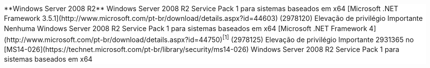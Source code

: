 </td>
</tr>
<tr>
<td style="border:1px solid black;" colspan="5">
**Windows Server 2008 R2**

</td>
</tr>
<tr>
<td style="border:1px solid black;">
Windows Server 2008 R2 Service Pack 1 para sistemas baseados em x64

</td>
<td style="border:1px solid black;">
[Microsoft .NET Framework 3.5.1](http://www.microsoft.com/pt-br/download/details.aspx?id=44603)  
(2978120)

</td>
<td style="border:1px solid black;">
Elevação de privilégio

</td>
<td style="border:1px solid black;">
Importante

</td>
<td style="border:1px solid black;">
Nenhuma

</td>
</tr>
<tr>
<td style="border:1px solid black;">
Windows Server 2008 R2 Service Pack 1 para sistemas baseados em x64

</td>
<td style="border:1px solid black;">
[Microsoft .NET Framework 4](http://www.microsoft.com/pt-br/download/details.aspx?id=44750)<sup>[1]</sup>
(2978125)

</td>
<td style="border:1px solid black;">
Elevação de privilégio

</td>
<td style="border:1px solid black;">
Importante

</td>
<td style="border:1px solid black;">
2931365 no [MS14-026](https://technet.microsoft.com/pt-br/library/security/ms14-026)

</td>
</tr>
<tr>
<td style="border:1px solid black;">
Windows Server 2008 R2 Service Pack 1 para sistemas baseados em x64
